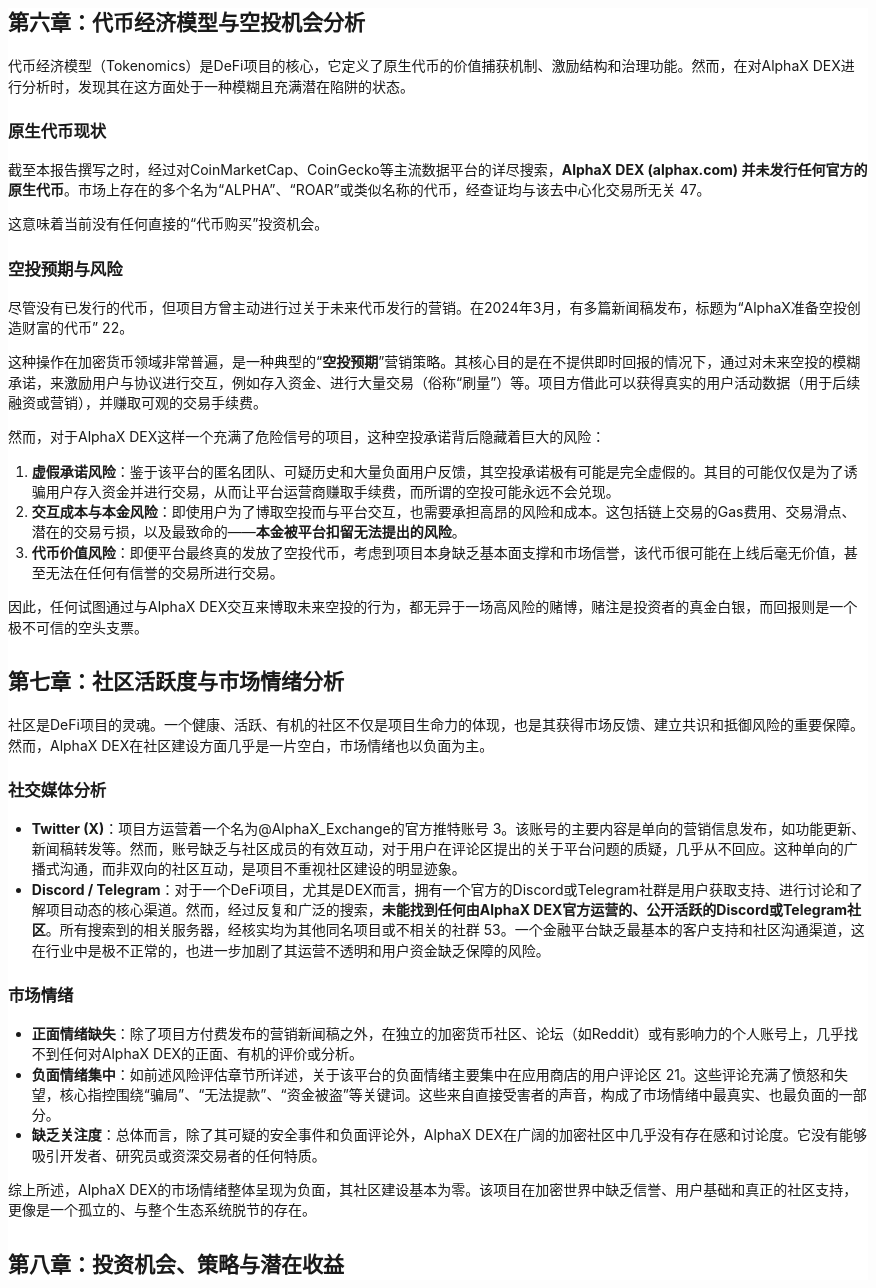 ## **第六章：代币经济模型与空投机会分析**

代币经济模型（Tokenomics）是DeFi项目的核心，它定义了原生代币的价值捕获机制、激励结构和治理功能。然而，在对AlphaX DEX进行分析时，发现其在这方面处于一种模糊且充满潜在陷阱的状态。

### **原生代币现状**

截至本报告撰写之时，经过对CoinMarketCap、CoinGecko等主流数据平台的详尽搜索，**AlphaX DEX (alphax.com) 并未发行任何官方的原生代币**。市场上存在的多个名为“ALPHA”、“ROAR”或类似名称的代币，经查证均与该去中心化交易所无关 47。

这意味着当前没有任何直接的“代币购买”投资机会。

### **空投预期与风险**

尽管没有已发行的代币，但项目方曾主动进行过关于未来代币发行的营销。在2024年3月，有多篇新闻稿发布，标题为“AlphaX准备空投创造财富的代币” 22。

这种操作在加密货币领域非常普遍，是一种典型的“**空投预期**”营销策略。其核心目的是在不提供即时回报的情况下，通过对未来空投的模糊承诺，来激励用户与协议进行交互，例如存入资金、进行大量交易（俗称“刷量”）等。项目方借此可以获得真实的用户活动数据（用于后续融资或营销），并赚取可观的交易手续费。

然而，对于AlphaX DEX这样一个充满了危险信号的项目，这种空投承诺背后隐藏着巨大的风险：

1. **虚假承诺风险**：鉴于该平台的匿名团队、可疑历史和大量负面用户反馈，其空投承诺极有可能是完全虚假的。其目的可能仅仅是为了诱骗用户存入资金并进行交易，从而让平台运营商赚取手续费，而所谓的空投可能永远不会兑现。  
2. **交互成本与本金风险**：即使用户为了博取空投而与平台交互，也需要承担高昂的风险和成本。这包括链上交易的Gas费用、交易滑点、潜在的交易亏损，以及最致命的——**本金被平台扣留无法提出的风险**。  
3. **代币价值风险**：即便平台最终真的发放了空投代币，考虑到项目本身缺乏基本面支撑和市场信誉，该代币很可能在上线后毫无价值，甚至无法在任何有信誉的交易所进行交易。

因此，任何试图通过与AlphaX DEX交互来博取未来空投的行为，都无异于一场高风险的赌博，赌注是投资者的真金白银，而回报则是一个极不可信的空头支票。

## **第七章：社区活跃度与市场情绪分析**

社区是DeFi项目的灵魂。一个健康、活跃、有机的社区不仅是项目生命力的体现，也是其获得市场反馈、建立共识和抵御风险的重要保障。然而，AlphaX DEX在社区建设方面几乎是一片空白，市场情绪也以负面为主。

### **社交媒体分析**

* **Twitter (X)**：项目方运营着一个名为@AlphaX\_Exchange的官方推特账号 3。该账号的主要内容是单向的营销信息发布，如功能更新、新闻稿转发等。然而，账号缺乏与社区成员的有效互动，对于用户在评论区提出的关于平台问题的质疑，几乎从不回应。这种单向的广播式沟通，而非双向的社区互动，是项目不重视社区建设的明显迹象。  
* **Discord / Telegram**：对于一个DeFi项目，尤其是DEX而言，拥有一个官方的Discord或Telegram社群是用户获取支持、进行讨论和了解项目动态的核心渠道。然而，经过反复和广泛的搜索，**未能找到任何由AlphaX DEX官方运营的、公开活跃的Discord或Telegram社区**。所有搜索到的相关服务器，经核实均为其他同名项目或不相关的社群 53。一个金融平台缺乏最基本的客户支持和社区沟通渠道，这在行业中是极不正常的，也进一步加剧了其运营不透明和用户资金缺乏保障的风险。

### **市场情绪**

* **正面情绪缺失**：除了项目方付费发布的营销新闻稿之外，在独立的加密货币社区、论坛（如Reddit）或有影响力的个人账号上，几乎找不到任何对AlphaX DEX的正面、有机的评价或分析。  
* **负面情绪集中**：如前述风险评估章节所详述，关于该平台的负面情绪主要集中在应用商店的用户评论区 21。这些评论充满了愤怒和失望，核心指控围绕“骗局”、“无法提款”、“资金被盗”等关键词。这些来自直接受害者的声音，构成了市场情绪中最真实、也最负面的一部分。  
* **缺乏关注度**：总体而言，除了其可疑的安全事件和负面评论外，AlphaX DEX在广阔的加密社区中几乎没有存在感和讨论度。它没有能够吸引开发者、研究员或资深交易者的任何特质。

综上所述，AlphaX DEX的市场情绪整体呈现为负面，其社区建设基本为零。该项目在加密世界中缺乏信誉、用户基础和真正的社区支持，更像是一个孤立的、与整个生态系统脱节的存在。

## **第八章：投资机会、策略与潜在收益**

